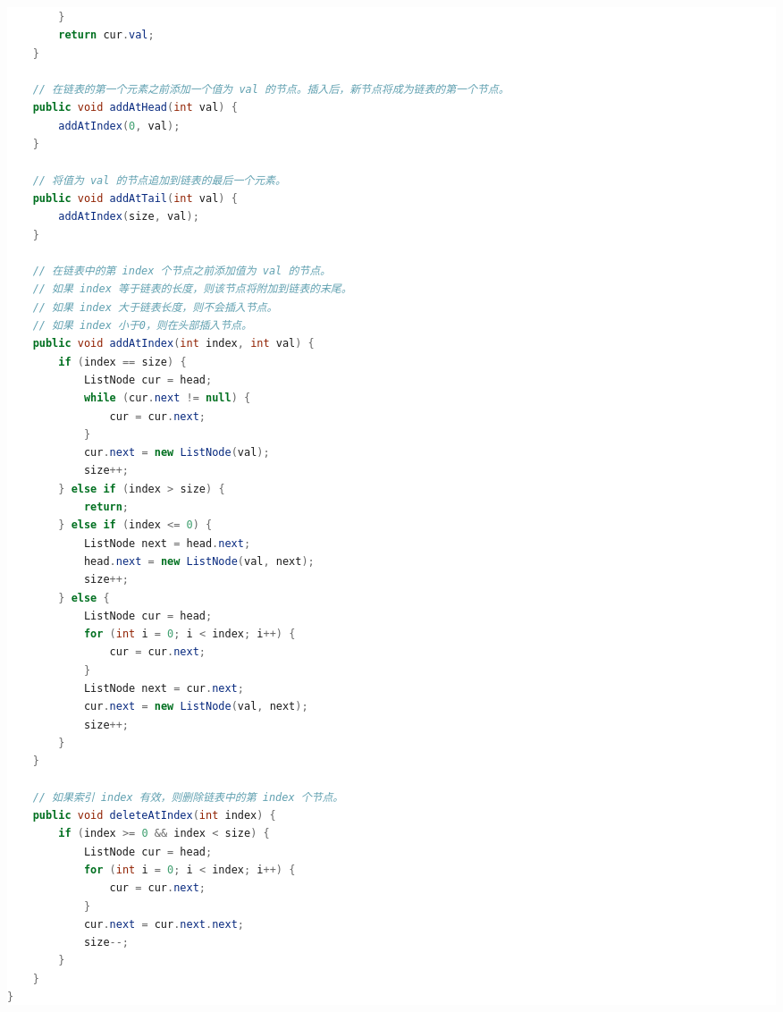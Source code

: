 ```java
        }
        return cur.val;
    }

    // 在链表的第一个元素之前添加一个值为 val 的节点。插入后，新节点将成为链表的第一个节点。
    public void addAtHead(int val) {
        addAtIndex(0, val);
    }

    // 将值为 val 的节点追加到链表的最后一个元素。
    public void addAtTail(int val) {
        addAtIndex(size, val);
    }

    // 在链表中的第 index 个节点之前添加值为 val 的节点。
    // 如果 index 等于链表的长度，则该节点将附加到链表的末尾。
    // 如果 index 大于链表长度，则不会插入节点。
    // 如果 index 小于0，则在头部插入节点。
    public void addAtIndex(int index, int val) {
        if (index == size) {
            ListNode cur = head;
            while (cur.next != null) {
                cur = cur.next;
            }
            cur.next = new ListNode(val);
            size++;
        } else if (index > size) {
            return;
        } else if (index <= 0) {
            ListNode next = head.next;
            head.next = new ListNode(val, next);
            size++;
        } else {
            ListNode cur = head;
            for (int i = 0; i < index; i++) {
                cur = cur.next;
            }
            ListNode next = cur.next;
            cur.next = new ListNode(val, next);
            size++;
        }
    }

    // 如果索引 index 有效，则删除链表中的第 index 个节点。
    public void deleteAtIndex(int index) {
        if (index >= 0 && index < size) {
            ListNode cur = head;
            for (int i = 0; i < index; i++) {
                cur = cur.next;
            }
            cur.next = cur.next.next;
            size--;
        }
    }
}
```
